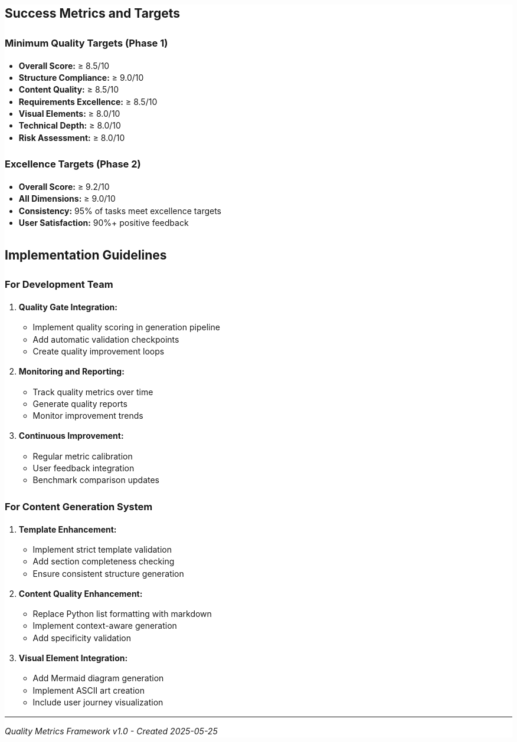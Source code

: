 ## Success Metrics and Targets

### Minimum Quality Targets (Phase 1)

- **Overall Score:** ≥ 8.5/10
- **Structure Compliance:** ≥ 9.0/10
- **Content Quality:** ≥ 8.5/10
- **Requirements Excellence:** ≥ 8.5/10
- **Visual Elements:** ≥ 8.0/10
- **Technical Depth:** ≥ 8.0/10
- **Risk Assessment:** ≥ 8.0/10

### Excellence Targets (Phase 2)

- **Overall Score:** ≥ 9.2/10
- **All Dimensions:** ≥ 9.0/10
- **Consistency:** 95% of tasks meet excellence targets
- **User Satisfaction:** 90%+ positive feedback

## Implementation Guidelines

### For Development Team

1. **Quality Gate Integration:**
   - Implement quality scoring in generation pipeline
   - Add automatic validation checkpoints
   - Create quality improvement loops

2. **Monitoring and Reporting:**
   - Track quality metrics over time
   - Generate quality reports
   - Monitor improvement trends

3. **Continuous Improvement:**
   - Regular metric calibration
   - User feedback integration
   - Benchmark comparison updates

### For Content Generation System

1. **Template Enhancement:**
   - Implement strict template validation
   - Add section completeness checking
   - Ensure consistent structure generation

2. **Content Quality Enhancement:**
   - Replace Python list formatting with markdown
   - Implement context-aware generation
   - Add specificity validation

3. **Visual Element Integration:**
   - Add Mermaid diagram generation
   - Implement ASCII art creation
   - Include user journey visualization

---
*Quality Metrics Framework v1.0 - Created 2025-05-25* 